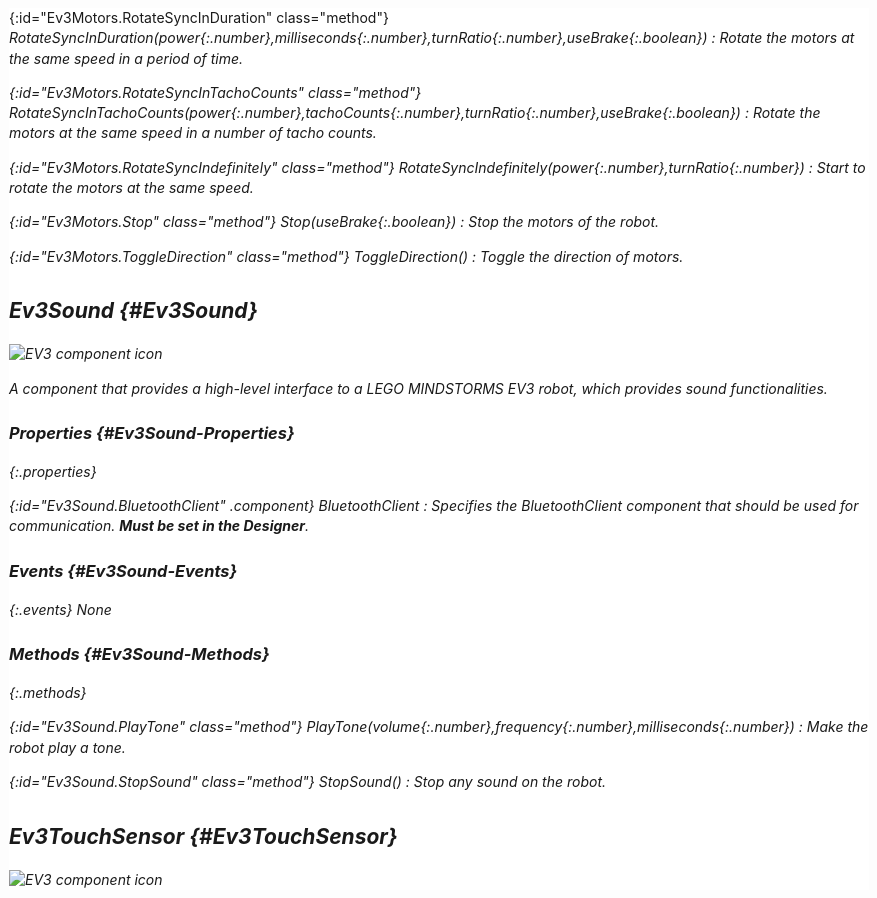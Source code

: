 {:id="Ev3Motors.RotateSyncInDuration" class="method"} <i/> RotateSyncInDuration(*power*{:.number},*milliseconds*{:.number},*turnRatio*{:.number},*useBrake*{:.boolean})
: Rotate the motors at the same speed in a period of time.

{:id="Ev3Motors.RotateSyncInTachoCounts" class="method"} <i/> RotateSyncInTachoCounts(*power*{:.number},*tachoCounts*{:.number},*turnRatio*{:.number},*useBrake*{:.boolean})
: Rotate the motors at the same speed in a number of tacho counts.

{:id="Ev3Motors.RotateSyncIndefinitely" class="method"} <i/> RotateSyncIndefinitely(*power*{:.number},*turnRatio*{:.number})
: Start to rotate the motors at the same speed.

{:id="Ev3Motors.Stop" class="method"} <i/> Stop(*useBrake*{:.boolean})
: Stop the motors of the robot.

{:id="Ev3Motors.ToggleDirection" class="method"} <i/> ToggleDirection()
: Toggle the direction of motors.

## Ev3Sound  {#Ev3Sound}

![EV3 component icon](images/legoMindstormsEv3.png)

 A component that provides a high-level interface to a LEGO MINDSTORMS EV3
 robot, which provides sound functionalities.



### Properties  {#Ev3Sound-Properties}

{:.properties}

{:id="Ev3Sound.BluetoothClient" .component} *BluetoothClient*
: Specifies the BluetoothClient component that should be used for communication.
 **Must be set in the Designer**.

### Events  {#Ev3Sound-Events}

{:.events}
None


### Methods  {#Ev3Sound-Methods}

{:.methods}

{:id="Ev3Sound.PlayTone" class="method"} <i/> PlayTone(*volume*{:.number},*frequency*{:.number},*milliseconds*{:.number})
: Make the robot play a tone.

{:id="Ev3Sound.StopSound" class="method"} <i/> StopSound()
: Stop any sound on the robot.

## Ev3TouchSensor  {#Ev3TouchSensor}

![EV3 component icon](images/legoMindstormsEv3.png)
